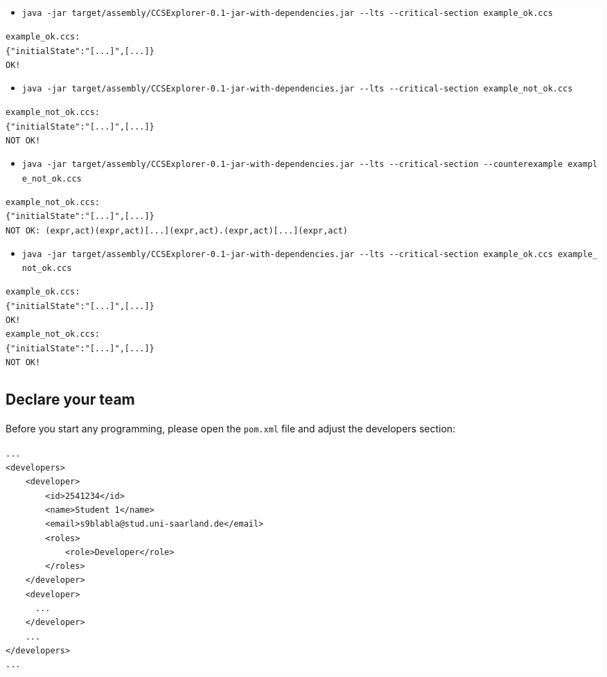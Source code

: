 - `java -jar target/assembly/CCSExplorer-0.1-jar-with-dependencies.jar --lts --critical-section example_ok.ccs`

```
example_ok.ccs:
{"initialState":"[...]",[...]}
OK!
```

- `java -jar target/assembly/CCSExplorer-0.1-jar-with-dependencies.jar --lts --critical-section example_not_ok.ccs`

```
example_not_ok.ccs:
{"initialState":"[...]",[...]}
NOT OK!
```

- `java -jar target/assembly/CCSExplorer-0.1-jar-with-dependencies.jar --lts --critical-section --counterexample example_not_ok.ccs`

```
example_not_ok.ccs:
{"initialState":"[...]",[...]}
NOT OK: (expr,act)(expr,act)[...](expr,act).(expr,act)[...](expr,act)
```

- `java -jar target/assembly/CCSExplorer-0.1-jar-with-dependencies.jar --lts --critical-section example_ok.ccs example_not_ok.ccs`

```
example_ok.ccs:
{"initialState":"[...]",[...]}
OK!
example_not_ok.ccs:
{"initialState":"[...]",[...]}
NOT OK!
```

## Declare your team

Before you start any programming, please open the `pom.xml` file and adjust the
developers section:

```
...
<developers>
    <developer>
        <id>2541234</id>
        <name>Student 1</name>
        <email>s9blabla@stud.uni-saarland.de</email>
        <roles>
            <role>Developer</role>
        </roles>
    </developer>
    <developer>
      ...
    </developer>
    ...
</developers>
...
```
